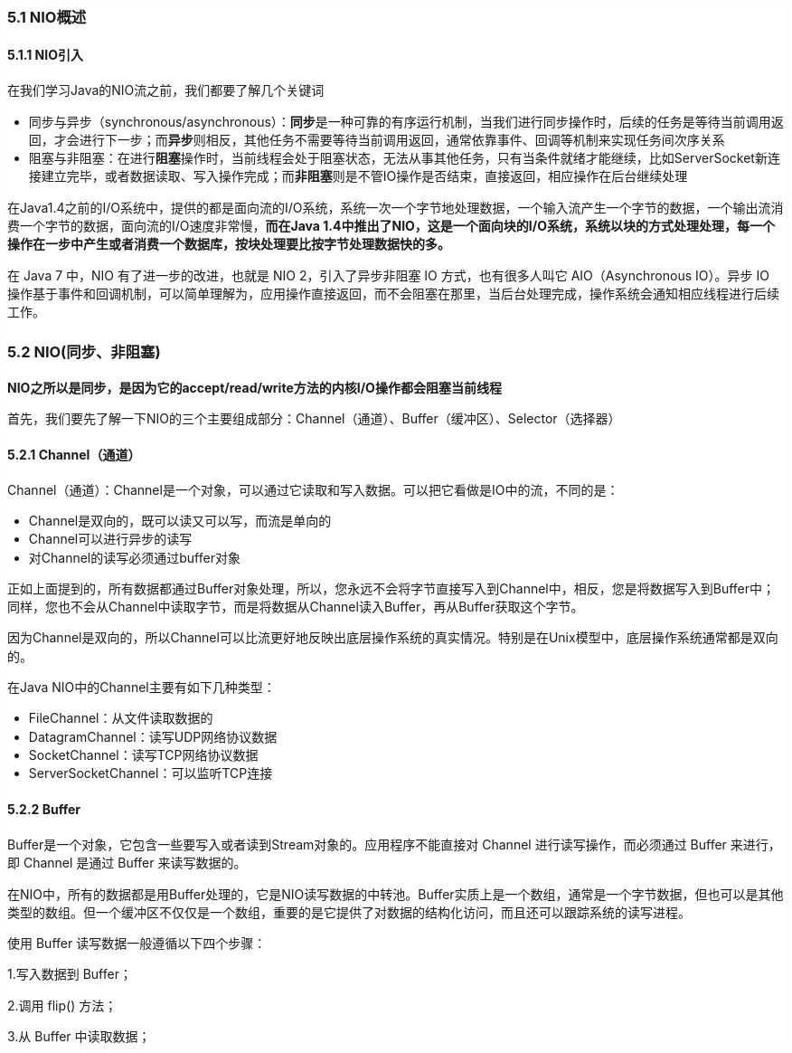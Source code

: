 ### 5.1 NIO概述 

#### 5.1.1  NIO引入

在我们学习Java的NIO流之前，我们都要了解几个关键词

* 同步与异步（synchronous/asynchronous）：**同步**是一种可靠的有序运行机制，当我们进行同步操作时，后续的任务是等待当前调用返回，才会进行下一步；而**异步**则相反，其他任务不需要等待当前调用返回，通常依靠事件、回调等机制来实现任务间次序关系
* 阻塞与非阻塞：在进行**阻塞**操作时，当前线程会处于阻塞状态，无法从事其他任务，只有当条件就绪才能继续，比如ServerSocket新连接建立完毕，或者数据读取、写入操作完成；而**非阻塞**则是不管IO操作是否结束，直接返回，相应操作在后台继续处理

在Java1.4之前的I/O系统中，提供的都是面向流的I/O系统，系统一次一个字节地处理数据，一个输入流产生一个字节的数据，一个输出流消费一个字节的数据，面向流的I/O速度非常慢，**而在Java 1.4中推出了NIO，这是一个面向块的I/O系统，系统以块的方式处理处理，每一个操作在一步中产生或者消费一个数据库，按块处理要比按字节处理数据快的多。**

在 Java 7 中，NIO 有了进一步的改进，也就是 NIO 2，引入了异步非阻塞 IO 方式，也有很多人叫它 AIO（Asynchronous IO）。异步 IO 操作基于事件和回调机制，可以简单理解为，应用操作直接返回，而不会阻塞在那里，当后台处理完成，操作系统会通知相应线程进行后续工作。

### 5.2 NIO(同步、非阻塞)

**NIO之所以是同步，是因为它的accept/read/write方法的内核I/O操作都会阻塞当前线程**

首先，我们要先了解一下NIO的三个主要组成部分：Channel（通道）、Buffer（缓冲区）、Selector（选择器）

#### **5.2.1 Channel（通道）**

Channel（通道）：Channel是一个对象，可以通过它读取和写入数据。可以把它看做是IO中的流，不同的是：

* Channel是双向的，既可以读又可以写，而流是单向的
* Channel可以进行异步的读写
* 对Channel的读写必须通过buffer对象

正如上面提到的，所有数据都通过Buffer对象处理，所以，您永远不会将字节直接写入到Channel中，相反，您是将数据写入到Buffer中；同样，您也不会从Channel中读取字节，而是将数据从Channel读入Buffer，再从Buffer获取这个字节。

因为Channel是双向的，所以Channel可以比流更好地反映出底层操作系统的真实情况。特别是在Unix模型中，底层操作系统通常都是双向的。

在Java NIO中的Channel主要有如下几种类型：

* FileChannel：从文件读取数据的
* DatagramChannel：读写UDP网络协议数据
* SocketChannel：读写TCP网络协议数据
* ServerSocketChannel：可以监听TCP连接

#### 5.2.2 Buffer

Buffer是一个对象，它包含一些要写入或者读到Stream对象的。应用程序不能直接对 Channel 进行读写操作，而必须通过 Buffer 来进行，即 Channel 是通过 Buffer 来读写数据的。

在NIO中，所有的数据都是用Buffer处理的，它是NIO读写数据的中转池。Buffer实质上是一个数组，通常是一个字节数据，但也可以是其他类型的数组。但一个缓冲区不仅仅是一个数组，重要的是它提供了对数据的结构化访问，而且还可以跟踪系统的读写进程。

使用 Buffer 读写数据一般遵循以下四个步骤：

1.写入数据到 Buffer；

2.调用 flip() 方法；

3.从 Buffer 中读取数据；
